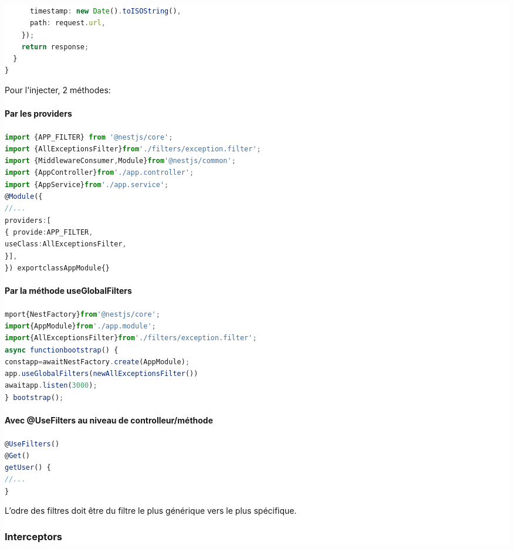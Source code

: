 ```typescript
      timestamp: new Date().toISOString(),
      path: request.url,
    });
    return response;
  }
}
```

Pour l'injecter, 2 méthodes:

#### Par les providers

```typescript
import {APP_FILTER} from '@nestjs/core';
import {AllExceptionsFilter}from'./filters/exception.filter';
import {MiddlewareConsumer,Module}from'@nestjs/common';
import {AppController}from'./app.controller';
import {AppService}from'./app.service';
@Module({
//...
providers:[
{ provide:APP_FILTER,
useClass:AllExceptionsFilter,
}],
}) exportclassAppModule{}
```

#### Par la méthode useGlobalFilters

```typescript
mport{NestFactory}from'@nestjs/core';
import{AppModule}from'./app.module';
import{AllExceptionsFilter}from'./filters/exception.filter';
async functionbootstrap() {
constapp=awaitNestFactory.create(AppModule);
app.useGlobalFilters(newAllExceptionsFilter())
awaitapp.listen(3000);
} bootstrap();
```

#### Avec @UseFilters au niveau de controlleur/méthode

```typescript
@UseFilters()
@Get()
getUser() {
//...
}
```

L’odre des filtres doit être du filtre le plus générique vers le plus spécifique.

### Interceptors
